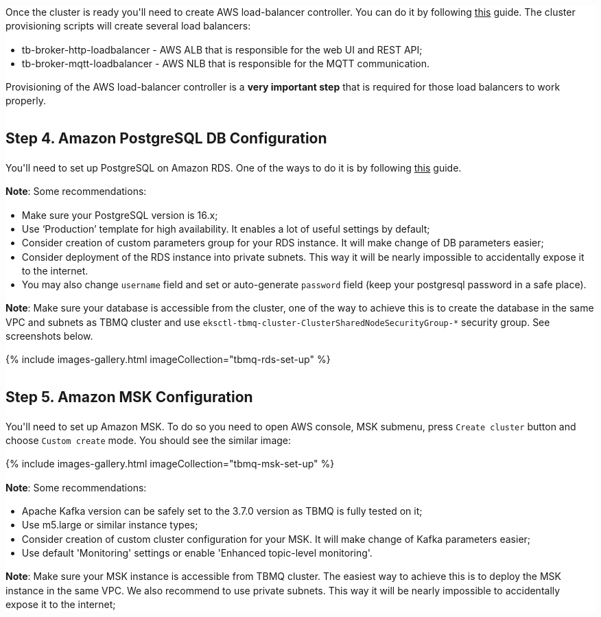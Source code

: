 Once the cluster is ready you'll need to create AWS load-balancer controller.
You can do it by following [this](https://docs.aws.amazon.com/eks/latest/userguide/aws-load-balancer-controller.html) guide.
The cluster provisioning scripts will create several load balancers:

* tb-broker-http-loadbalancer - AWS ALB that is responsible for the web UI and REST API;
* tb-broker-mqtt-loadbalancer - AWS NLB that is responsible for the MQTT communication.

Provisioning of the AWS load-balancer controller is a **very important step** that is required for those load balancers to work properly.

## Step 4. Amazon PostgreSQL DB Configuration

You'll need to set up PostgreSQL on Amazon RDS.
One of the ways to do it is by following [this](https://docs.aws.amazon.com/AmazonRDS/latest/UserGuide/CHAP_SettingUp.html) guide.

**Note**: Some recommendations:

* Make sure your PostgreSQL version is 16.x;
* Use ‘Production’ template for high availability. It enables a lot of useful settings by default;
* Consider creation of custom parameters group for your RDS instance. It will make change of DB parameters easier;
* Consider deployment of the RDS instance into private subnets. This way it will be nearly impossible to accidentally expose it to the internet.
* You may also change `username` field and set or auto-generate `password` field (keep your postgresql password in a safe place).

**Note**: Make sure your database is accessible from the cluster, one of the way to achieve this is to create
the database in the same VPC and subnets as TBMQ cluster and use
`eksctl-tbmq-cluster-ClusterSharedNodeSecurityGroup-*` security group. See screenshots below.

{% include images-gallery.html imageCollection="tbmq-rds-set-up" %}

## Step 5. Amazon MSK Configuration

You'll need to set up Amazon MSK.
To do so you need to open AWS console, MSK submenu, press `Create cluster` button and choose `Custom create` mode.
You should see the similar image:

{% include images-gallery.html imageCollection="tbmq-msk-set-up" %}

**Note**: Some recommendations:

* Apache Kafka version can be safely set to the 3.7.0 version as TBMQ is fully tested on it;
* Use m5.large or similar instance types;
* Consider creation of custom cluster configuration for your MSK. It will make change of Kafka parameters easier;
* Use default 'Monitoring' settings or enable 'Enhanced topic-level monitoring'.

**Note**: Make sure your MSK instance is accessible from TBMQ cluster.
The easiest way to achieve this is to deploy the MSK instance in the same VPC.
We also recommend to use private subnets. This way it will be nearly impossible to accidentally expose it to the internet;

